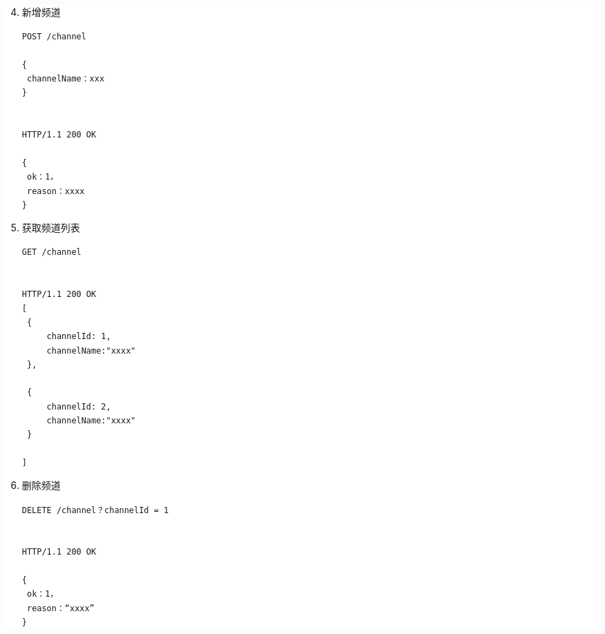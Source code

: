 4. 新增频道

   ```
   POST /channel
   
   {
   	channelName：xxx
   }
   
   
   HTTP/1.1 200 OK
   
   {
   	ok：1，
   	reason：xxxx
   }
   
   ```

5. 获取频道列表

   ```
   GET /channel
   
   
   HTTP/1.1 200 OK
   [
   	{
   		channelId: 1,
   		channelName:"xxxx"
   	},
   	
   	{
   		channelId: 2,
   		channelName:"xxxx"
   	}
   	
   ]
   
   ```

6. 删除频道

   ```
   DELETE /channel？channelId = 1
   
   
   HTTP/1.1 200 OK
   
   {
   	ok：1，
   	reason：“xxxx”
   }
   ```
